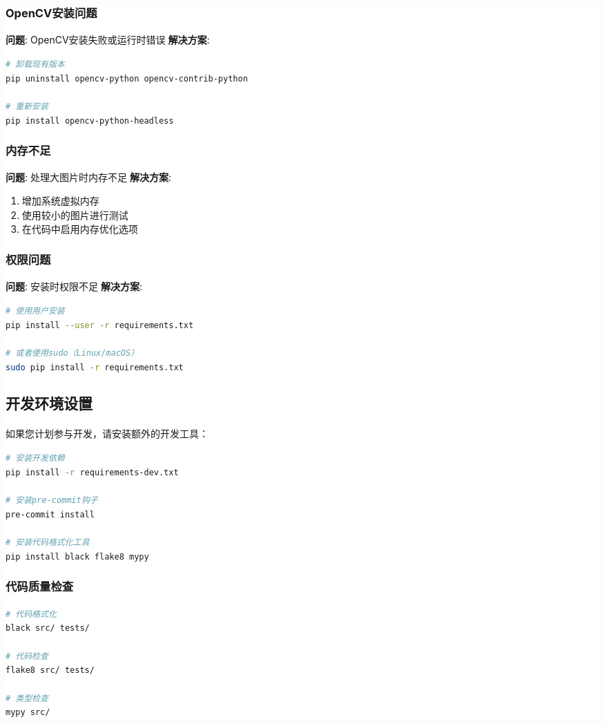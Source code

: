 
### OpenCV安装问题

**问题**: OpenCV安装失败或运行时错误
**解决方案**:
```bash
# 卸载现有版本
pip uninstall opencv-python opencv-contrib-python

# 重新安装
pip install opencv-python-headless
```

### 内存不足

**问题**: 处理大图片时内存不足
**解决方案**:
1. 增加系统虚拟内存
2. 使用较小的图片进行测试
3. 在代码中启用内存优化选项

### 权限问题

**问题**: 安装时权限不足
**解决方案**:
```bash
# 使用用户安装
pip install --user -r requirements.txt

# 或者使用sudo（Linux/macOS）
sudo pip install -r requirements.txt
```

## 开发环境设置

如果您计划参与开发，请安装额外的开发工具：

```bash
# 安装开发依赖
pip install -r requirements-dev.txt

# 安装pre-commit钩子
pre-commit install

# 安装代码格式化工具
pip install black flake8 mypy
```

### 代码质量检查

```bash
# 代码格式化
black src/ tests/

# 代码检查
flake8 src/ tests/

# 类型检查
mypy src/
```
